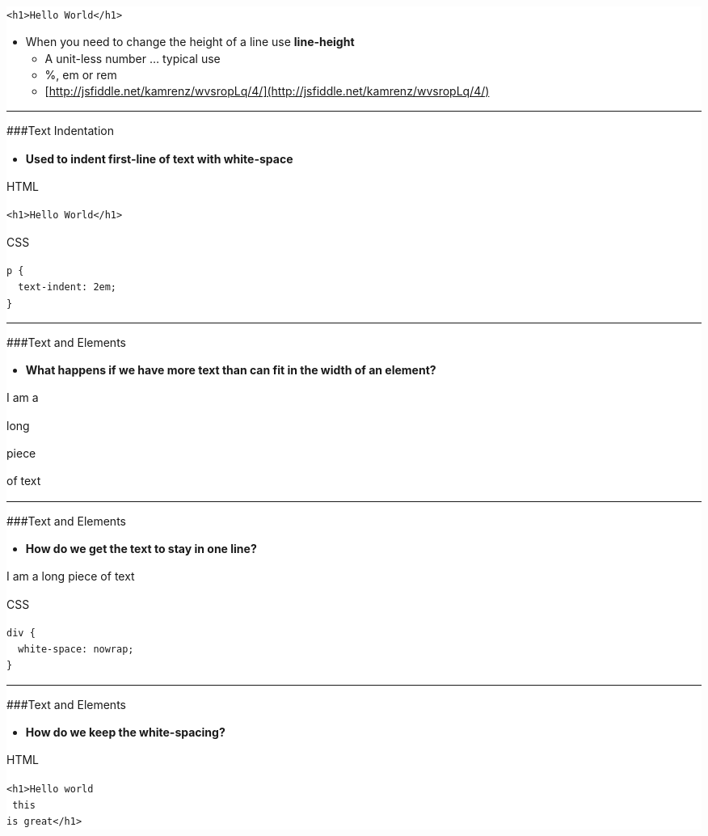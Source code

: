 ```<h1>Hello World</h1>```
- When you need to change the height of a line use **line-height**
	- A unit-less number … typical use
	- %, em or rem
	- [http://jsfiddle.net/kamrenz/wvsropLq/4/](http://jsfiddle.net/kamrenz/wvsropLq/4/)

---

###Text Indentation


- **Used to indent first-line of text with white-space**

HTML

    <h1>Hello World</h1>

CSS

    p {
      text-indent: 2em;
 	}

---

###Text and Elements

- **What happens if we have more text than can fit in
the width of an element?**

I am a

long

piece

of text


---

###Text and Elements

- **How do we get the text to stay in one line?**

I am a long piece of text

CSS

    div {
      white-space: nowrap;
    }

---

###Text and Elements

- **How do we keep the white-spacing?**

HTML

    <h1>Hello world
     this
 	is great</h1>
```